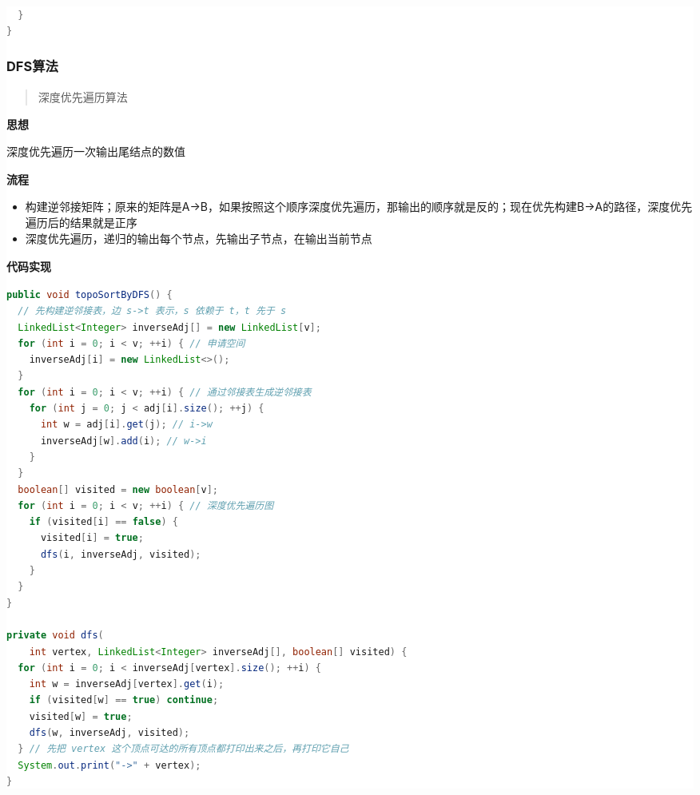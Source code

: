 ```java
  }
}
```

### DFS算法

> 深度优先遍历算法

**思想**

深度优先遍历一次输出尾结点的数值

**流程**

- 构建逆邻接矩阵；原来的矩阵是A->B，如果按照这个顺序深度优先遍历，那输出的顺序就是反的；现在优先构建B->A的路径，深度优先遍历后的结果就是正序
- 深度优先遍历，递归的输出每个节点，先输出子节点，在输出当前节点

**代码实现**

```java
public void topoSortByDFS() {
  // 先构建逆邻接表，边 s->t 表示，s 依赖于 t，t 先于 s
  LinkedList<Integer> inverseAdj[] = new LinkedList[v];
  for (int i = 0; i < v; ++i) { // 申请空间
    inverseAdj[i] = new LinkedList<>();
  }
  for (int i = 0; i < v; ++i) { // 通过邻接表生成逆邻接表
    for (int j = 0; j < adj[i].size(); ++j) {
      int w = adj[i].get(j); // i->w
      inverseAdj[w].add(i); // w->i
    }
  }
  boolean[] visited = new boolean[v];
  for (int i = 0; i < v; ++i) { // 深度优先遍历图
    if (visited[i] == false) {
      visited[i] = true;
      dfs(i, inverseAdj, visited);
    }
  }
}

private void dfs(
    int vertex, LinkedList<Integer> inverseAdj[], boolean[] visited) {
  for (int i = 0; i < inverseAdj[vertex].size(); ++i) {
    int w = inverseAdj[vertex].get(i);
    if (visited[w] == true) continue;
    visited[w] = true;
    dfs(w, inverseAdj, visited);
  } // 先把 vertex 这个顶点可达的所有顶点都打印出来之后，再打印它自己
  System.out.print("->" + vertex);
}
```


